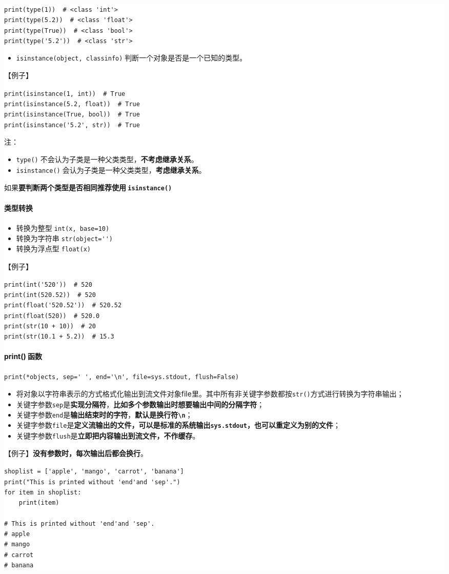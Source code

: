 ```
print(type(1))  # <class 'int'>
print(type(5.2))  # <class 'float'>
print(type(True))  # <class 'bool'>
print(type('5.2'))  # <class 'str'>
```

- `isinstance(object, classinfo)` 判断一个对象是否是一个已知的类型。

【例子】

```
print(isinstance(1, int))  # True
print(isinstance(5.2, float))  # True
print(isinstance(True, bool))  # True
print(isinstance('5.2', str))  # True
```

注：

- `type()` 不会认为子类是一种父类类型，**不考虑继承关系**。
- `isinstance()` 会认为子类是一种父类类型，**考虑继承关系**。

如果**要判断两个类型是否相同推荐使用 `isinstance()`**

#### **类型转换**

- 转换为整型 `int(x, base=10)`
- 转换为字符串 `str(object='')`
- 转换为浮点型 `float(x)`

【例子】

```
print(int('520'))  # 520
print(int(520.52))  # 520
print(float('520.52'))  # 520.52
print(float(520))  # 520.0
print(str(10 + 10))  # 20
print(str(10.1 + 5.2))  # 15.3
```

####  print() 函数

```
print(*objects, sep=' ', end='\n', file=sys.stdout, flush=False)
```

- 将对象以字符串表示的方式格式化输出到流文件对象file里。其中所有非关键字参数都按`str()`方式进行转换为字符串输出；
- 关键字参数`sep`是**实现分隔符**，**比如多个参数输出时想要输出中间的分隔字符**；
- 关键字参数`end`是**输出结束时的字符**，**默认是换行符`\n`**；
- 关键字参数`file`是**定义流输出的文件，可以是标准的系统输出`sys.stdout`，也可以重定义为别的文件**；
- 关键字参数`flush`是**立即把内容输出到流文件，不作缓存**。

【例子】**没有参数时，每次输出后都会换行**。

```
shoplist = ['apple', 'mango', 'carrot', 'banana']
print("This is printed without 'end'and 'sep'.")
for item in shoplist:
    print(item)

# This is printed without 'end'and 'sep'.
# apple
# mango
# carrot
# banana
```
